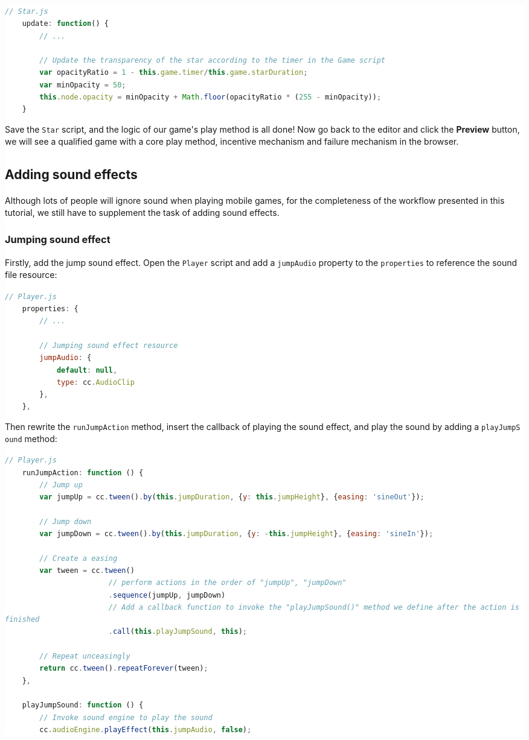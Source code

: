 ```js
// Star.js
    update: function() {
        // ...

        // Update the transparency of the star according to the timer in the Game script
        var opacityRatio = 1 - this.game.timer/this.game.starDuration;
        var minOpacity = 50;
        this.node.opacity = minOpacity + Math.floor(opacityRatio * (255 - minOpacity));
    }
```

Save the `Star` script, and the logic of our game's play method is all done! Now go back to the editor and click the **Preview** button, we will see a qualified game with a core play method, incentive mechanism and failure mechanism in the browser.

## Adding sound effects

Although lots of people will ignore sound when playing mobile games, for the completeness of the workflow presented in this tutorial, we still have to supplement the task of adding sound effects.

### Jumping sound effect

Firstly, add the jump sound effect. Open the `Player` script and add a `jumpAudio` property to the `properties` to reference the sound file resource:

```js
// Player.js
    properties: {
        // ...

        // Jumping sound effect resource
        jumpAudio: {
            default: null,
            type: cc.AudioClip
        },
    },
```

Then rewrite the `runJumpAction` method, insert the callback of playing the sound effect, and play the sound by adding a `playJumpSound` method:

```js
// Player.js
    runJumpAction: function () {
        // Jump up
        var jumpUp = cc.tween().by(this.jumpDuration, {y: this.jumpHeight}, {easing: 'sineOut'});

        // Jump down
        var jumpDown = cc.tween().by(this.jumpDuration, {y: -this.jumpHeight}, {easing: 'sineIn'});

        // Create a easing
        var tween = cc.tween()
                        // perform actions in the order of "jumpUp", "jumpDown"
                        .sequence(jumpUp, jumpDown)
                        // Add a callback function to invoke the "playJumpSound()" method we define after the action is finished
                        .call(this.playJumpSound, this);

        // Repeat unceasingly
        return cc.tween().repeatForever(tween);
    },

    playJumpSound: function () {
        // Invoke sound engine to play the sound
        cc.audioEngine.playEffect(this.jumpAudio, false);
```